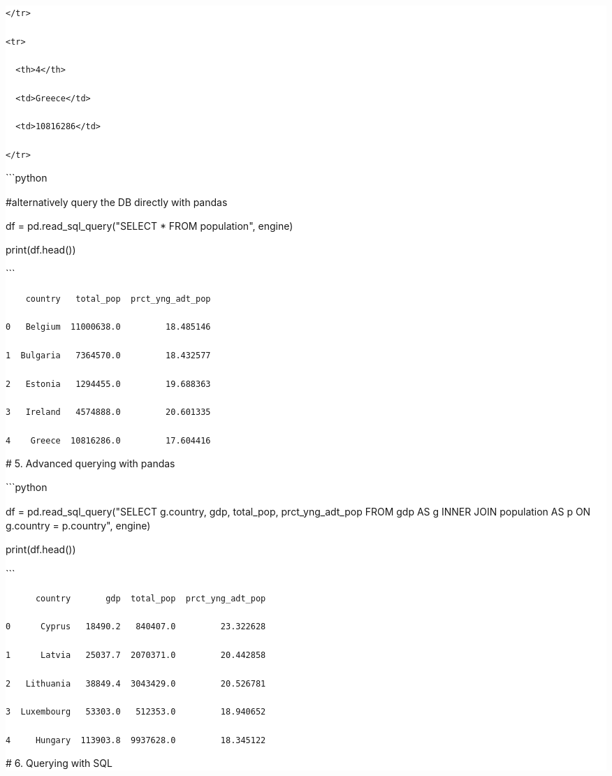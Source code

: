     </tr>
    
    <tr>
    
      <th>4</th>
    
      <td>Greece</td>
    
      <td>10816286</td>
    
    </tr>

</tbody>

</table>

</div>

\`\`\`python

\#alternatively query the DB directly with pandas

df = pd.read_sql_query("SELECT * FROM population", engine)

print(df.head())

\`\`\`

        country   total_pop  prct_yng_adt_pop
    
    0   Belgium  11000638.0         18.485146
    
    1  Bulgaria   7364570.0         18.432577
    
    2   Estonia   1294455.0         19.688363
    
    3   Ireland   4574888.0         20.601335
    
    4    Greece  10816286.0         17.604416

\# 5. Advanced querying with pandas

\`\`\`python

df = pd.read_sql_query("SELECT g.country, gdp, total_pop, prct_yng_adt_pop FROM gdp AS g INNER JOIN population AS p ON g.country = p.country", engine)

print(df.head())

\`\`\`

          country       gdp  total_pop  prct_yng_adt_pop
    
    0      Cyprus   18490.2   840407.0         23.322628
    
    1      Latvia   25037.7  2070371.0         20.442858
    
    2   Lithuania   38849.4  3043429.0         20.526781
    
    3  Luxembourg   53303.0   512353.0         18.940652
    
    4     Hungary  113903.8  9937628.0         18.345122

\# 6. Querying  with SQL
